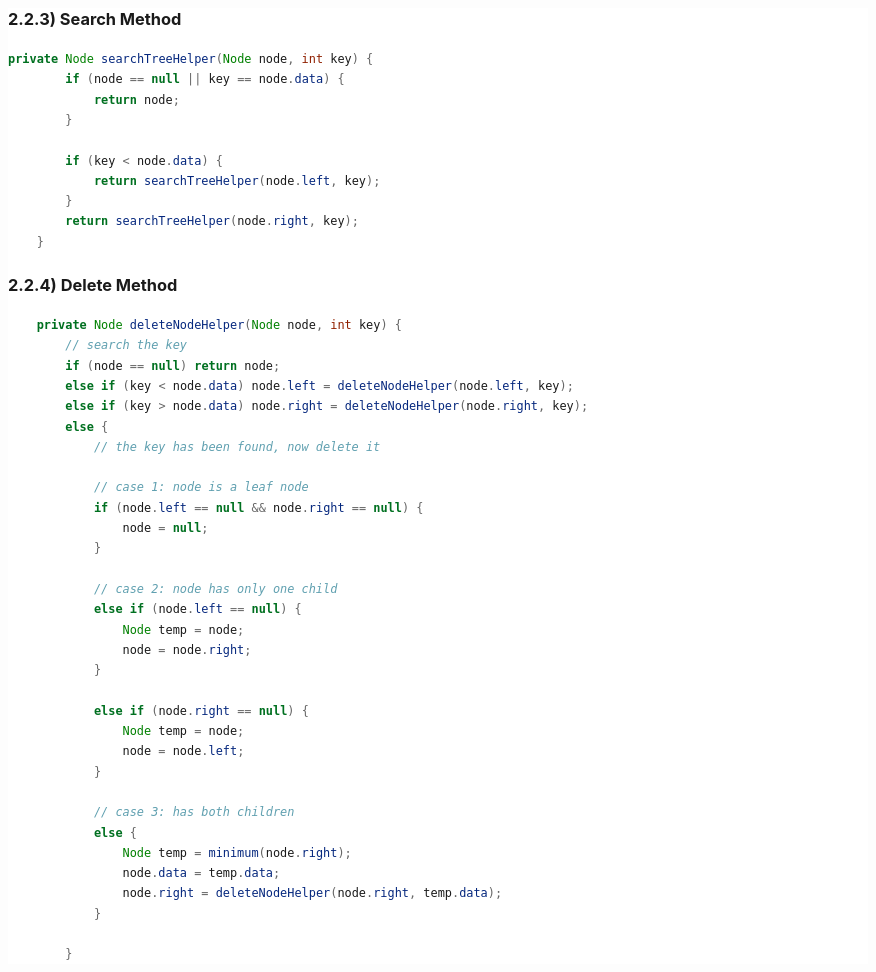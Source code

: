 ### 2.2.3) Search Method

```java
private Node searchTreeHelper(Node node, int key) {
		if (node == null || key == node.data) {
			return node;
		}

		if (key < node.data) {
			return searchTreeHelper(node.left, key);
		} 
		return searchTreeHelper(node.right, key);
	}
```

### 2.2.4) Delete Method

```java
	private Node deleteNodeHelper(Node node, int key) {
		// search the key
		if (node == null) return node;
		else if (key < node.data) node.left = deleteNodeHelper(node.left, key);
		else if (key > node.data) node.right = deleteNodeHelper(node.right, key);
		else {
			// the key has been found, now delete it

			// case 1: node is a leaf node
			if (node.left == null && node.right == null) {
				node = null;
			}

			// case 2: node has only one child
			else if (node.left == null) {
				Node temp = node;
				node = node.right;
			}

			else if (node.right == null) {
				Node temp = node;
				node = node.left;
			}

			// case 3: has both children
			else {
				Node temp = minimum(node.right);
				node.data = temp.data;
				node.right = deleteNodeHelper(node.right, temp.data);
			}

		} 
```
